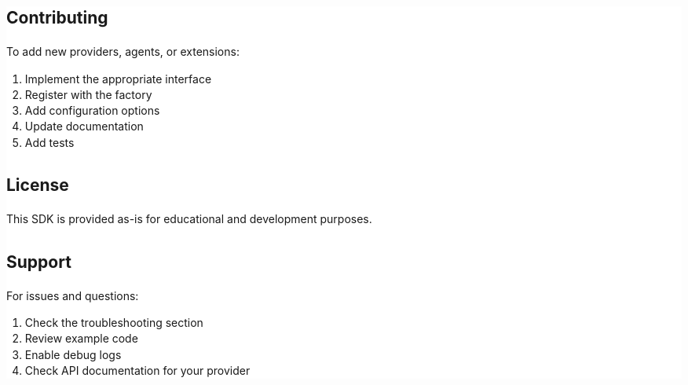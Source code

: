 ## Contributing

To add new providers, agents, or extensions:

1. Implement the appropriate interface
2. Register with the factory
3. Add configuration options
4. Update documentation
5. Add tests

## License

This SDK is provided as-is for educational and development purposes.

## Support

For issues and questions:
1. Check the troubleshooting section
2. Review example code
3. Enable debug logs
4. Check API documentation for your provider
